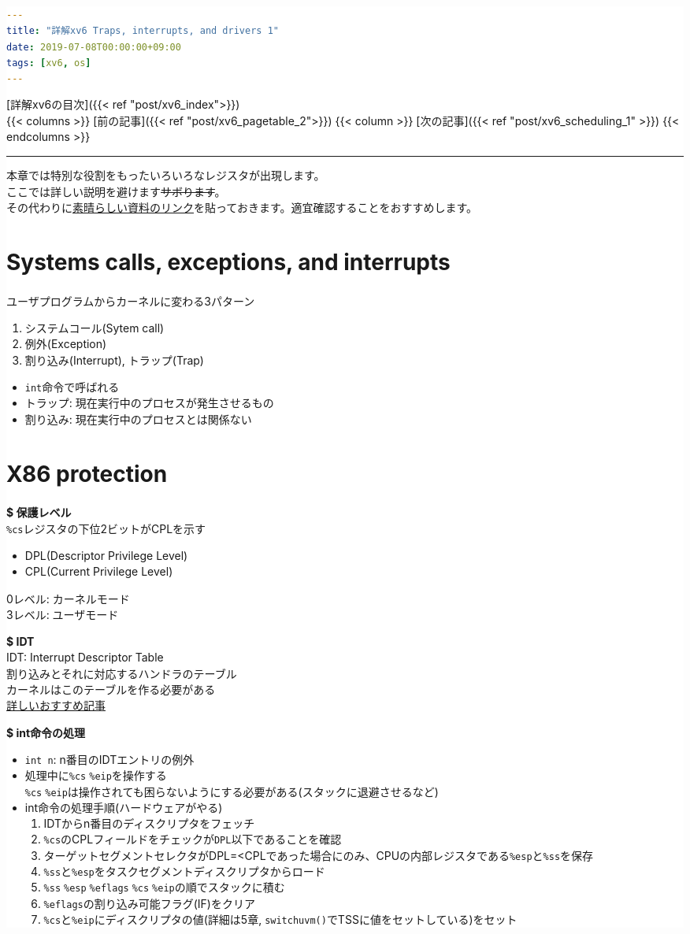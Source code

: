 ```yaml
---
title: "詳解xv6 Traps, interrupts, and drivers 1"
date: 2019-07-08T00:00:00+09:00
tags: [xv6, os]
---
```


[詳解xv6の目次]({{< ref "post/xv6_index">}})  
{{< columns >}}
[前の記事]({{< ref "post/xv6_pagetable_2">}})
{{< column >}}
[次の記事]({{< ref "post/xv6_scheduling_1" >}})
{{< endcolumns >}}
- - -
本章では特別な役割をもったいろいろなレジスタが出現します。  
ここでは詳しい説明を避けます~~サボります~~。  
その代わりに[素晴らしい資料のリンク](https://ja.wikibooks.org/wiki/X86%E3%82%A2%E3%82%BB%E3%83%B3%E3%83%96%E3%83%A9/x86%E3%82%A2%E3%83%BC%E3%82%AD%E3%83%86%E3%82%AF%E3%83%81%E3%83%A3#%E6%B1%8E%E7%94%A8%E3%83%AC%E3%82%B8%E3%82%B9%E3%82%BF_(GPR))を貼っておきます。適宜確認することをおすすめします。

# Systems calls, exceptions, and interrupts
ユーザプログラムからカーネルに変わる3パターン

1. システムコール(Sytem call)
1. 例外(Exception)
1. 割り込み(Interrupt), トラップ(Trap)
  - `int`命令で呼ばれる
  - トラップ: 現在実行中のプロセスが発生させるもの
  - 割り込み: 現在実行中のプロセスとは関係ない

# X86 protection
**$ 保護レベル**  
`%cs`レジスタの下位2ビットがCPLを示す  

- DPL(Descriptor Privilege Level)
- CPL(Current Privilege Level)

0レベル: カーネルモード  
3レベル: ユーザモード  

**$ IDT**  
IDT: Interrupt Descriptor Table  
割り込みとそれに対応するハンドラのテーブル  
カーネルはこのテーブルを作る必要がある  
[詳しいおすすめ記事](http://softwaretechnique.jp/OS_Development/kernel_development02.html)


**$ int命令の処理**  

- `int n`: n番目のIDTエントリの例外
- 処理中に`%cs` `%eip`を操作する  
  `%cs` `%eip`は操作されても困らないようにする必要がある(スタックに退避させるなど)
- int命令の処理手順(ハードウェアがやる)
  1. IDTからn番目のディスクリプタをフェッチ
  2. `%cs`のCPLフィールドをチェックが`DPL`以下であることを確認
  3. ターゲットセグメントセレクタがDPL=<CPLであった場合にのみ、CPUの内部レジスタである`%esp`と`%ss`を保存
  4. `%ss`と`%esp`をタスクセグメントディスクリプタからロード
  5. `%ss` `%esp` `%eflags` `%cs` `%eip`の順でスタックに積む
  6. `%eflags`の割り込み可能フラグ(IF)をクリア
  7. `%cs`と`%eip`にディスクリプタの値(詳細は5章, `switchuvm()`でTSSに値をセットしている)をセット
